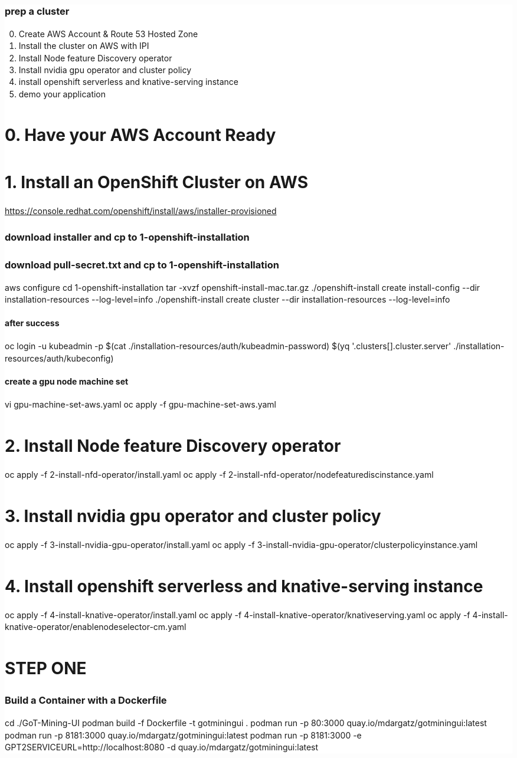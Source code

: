 ### prep a cluster
0. Create AWS Account & Route 53 Hosted Zone
1. Install the cluster on AWS with IPI
2. Install Node feature Discovery operator
3. Install nvidia gpu operator and cluster policy
4. install openshift serverless and knative-serving instance
5. demo your application

# 0. Have your AWS Account Ready
# 1. Install an OpenShift Cluster on AWS
https://console.redhat.com/openshift/install/aws/installer-provisioned
### download installer and cp to 1-openshift-installation
### download pull-secret.txt and cp to 1-openshift-installation
aws configure
cd 1-openshift-installation
tar -xvzf openshift-install-mac.tar.gz
./openshift-install create install-config --dir installation-resources --log-level=info
./openshift-install create cluster --dir installation-resources --log-level=info
#### after success
oc login -u kubeadmin -p $(cat ./installation-resources/auth/kubeadmin-password) $(yq '.clusters[].cluster.server' ./installation-resources/auth/kubeconfig)
#### create a gpu node machine set
vi gpu-machine-set-aws.yaml
oc apply -f gpu-machine-set-aws.yaml
# 2. Install Node feature Discovery operator
oc apply -f 2-install-nfd-operator/install.yaml
oc apply -f 2-install-nfd-operator/nodefeaturediscinstance.yaml
# 3. Install nvidia gpu operator and cluster policy
oc apply -f 3-install-nvidia-gpu-operator/install.yaml
oc apply -f 3-install-nvidia-gpu-operator/clusterpolicyinstance.yaml
# 4. Install openshift serverless and knative-serving instance
oc apply -f 4-install-knative-operator/install.yaml
oc apply -f 4-install-knative-operator/knativeserving.yaml
oc apply -f 4-install-knative-operator/enablenodeselector-cm.yaml

# STEP ONE

### Build a Container with a Dockerfile
cd ./GoT-Mining-UI
podman build -f Dockerfile -t gotminingui .
podman run -p 80:3000 quay.io/mdargatz/gotminingui:latest
podman run -p 8181:3000 quay.io/mdargatz/gotminingui:latest
podman run -p 8181:3000 -e GPT2SERVICEURL=http://localhost:8080 -d quay.io/mdargatz/gotminingui:latest
